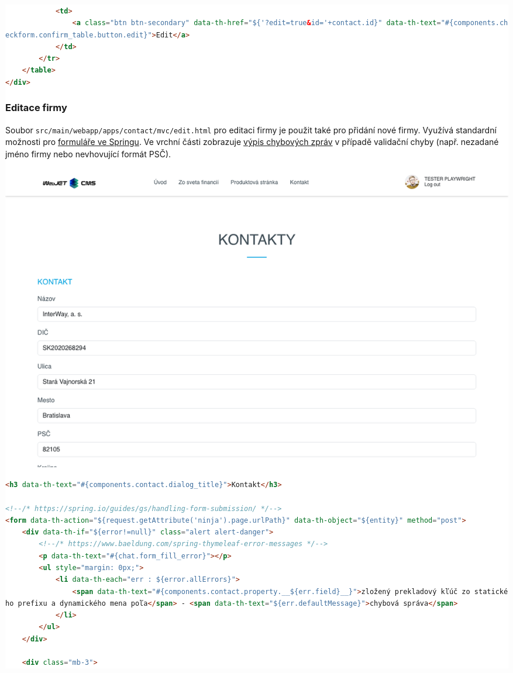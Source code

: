 ```html
            <td>
                <a class="btn btn-secondary" data-th-href="${'?edit=true&id='+contact.id}" data-th-text="#{components.checkform.confirm_table.button.edit}">Edit</a>
            </td>
        </tr>
    </table>
</div>
```

### Editace firmy

Soubor `src/main/webapp/apps/contact/mvc/edit.html` pro editaci firmy je použit také pro přidání nové firmy. Využívá standardní možnosti pro [formuláře ve Springu](https://spring.io/guides/gs/handling-form-submission/). Ve vrchní části zobrazuje [výpis chybových zpráv](https://www.baeldung.com/spring-thymeleaf-error-messages) v případě validační chyby (např. nezadané jméno firmy nebo nevhovující formát PSČ).

![](edit.png)

```html
<h3 data-th-text="#{components.contact.dialog_title}">Kontakt</h3>

<!--/* https://spring.io/guides/gs/handling-form-submission/ */-->
<form data-th-action="${request.getAttribute('ninja').page.urlPath}" data-th-object="${entity}" method="post">
    <div data-th-if="${error!=null}" class="alert alert-danger">
        <!--/* https://www.baeldung.com/spring-thymeleaf-error-messages */-->
        <p data-th-text="#{chat.form_fill_error}"></p>
        <ul style="margin: 0px;">
            <li data-th-each="err : ${error.allErrors}">
                <span data-th-text="#{components.contact.property.__${err.field}__}">zložený prekladový kľúč zo statického prefixu a dynamického mena poľa</span> - <span data-th-text="${err.defaultMessage}">chybová správa</span>
            </li>
        </ul>
    </div>

    <div class="mb-3">
```
